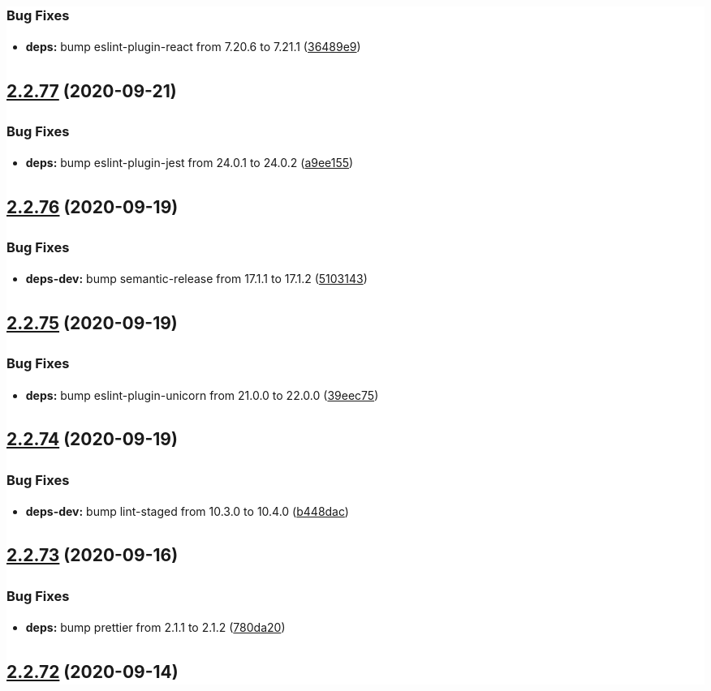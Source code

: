 
### Bug Fixes

* **deps:** bump eslint-plugin-react from 7.20.6 to 7.21.1 ([36489e9](https://github.com/jorgegonzalez/zoe/commit/36489e965edee86f60034ab7bee2e4ee238f2c9a))

## [2.2.77](https://github.com/jorgegonzalez/zoe/compare/v2.2.76...v2.2.77) (2020-09-21)


### Bug Fixes

* **deps:** bump eslint-plugin-jest from 24.0.1 to 24.0.2 ([a9ee155](https://github.com/jorgegonzalez/zoe/commit/a9ee155dfd9234a17110a339ed53273e4da58df7))

## [2.2.76](https://github.com/jorgegonzalez/zoe/compare/v2.2.75...v2.2.76) (2020-09-19)


### Bug Fixes

* **deps-dev:** bump semantic-release from 17.1.1 to 17.1.2 ([5103143](https://github.com/jorgegonzalez/zoe/commit/5103143f3640d385c96c78e1f5fddf2ef6173367))

## [2.2.75](https://github.com/jorgegonzalez/zoe/compare/v2.2.74...v2.2.75) (2020-09-19)


### Bug Fixes

* **deps:** bump eslint-plugin-unicorn from 21.0.0 to 22.0.0 ([39eec75](https://github.com/jorgegonzalez/zoe/commit/39eec752372837fed818ac5a61bf95064520cc6a))

## [2.2.74](https://github.com/jorgegonzalez/zoe/compare/v2.2.73...v2.2.74) (2020-09-19)


### Bug Fixes

* **deps-dev:** bump lint-staged from 10.3.0 to 10.4.0 ([b448dac](https://github.com/jorgegonzalez/zoe/commit/b448dac15ef8939efd2e15a05e9ad2276e584e21))

## [2.2.73](https://github.com/jorgegonzalez/zoe/compare/v2.2.72...v2.2.73) (2020-09-16)


### Bug Fixes

* **deps:** bump prettier from 2.1.1 to 2.1.2 ([780da20](https://github.com/jorgegonzalez/zoe/commit/780da20c3f26ad23780c7447e03310ccab5f95a6))

## [2.2.72](https://github.com/jorgegonzalez/zoe/compare/v2.2.71...v2.2.72) (2020-09-14)
